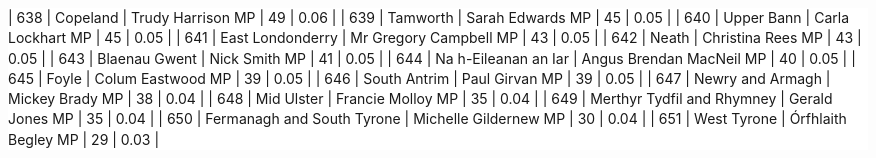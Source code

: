 | 638 | Copeland | Trudy Harrison MP | 49 | 0.06 |
| 639 | Tamworth | Sarah Edwards MP | 45 | 0.05 |
| 640 | Upper Bann | Carla Lockhart MP | 45 | 0.05 |
| 641 | East Londonderry | Mr Gregory Campbell MP | 43 | 0.05 |
| 642 | Neath | Christina Rees MP | 43 | 0.05 |
| 643 | Blaenau Gwent | Nick Smith MP | 41 | 0.05 |
| 644 | Na h-Eileanan an Iar | Angus Brendan MacNeil MP | 40 | 0.05 |
| 645 | Foyle | Colum Eastwood MP | 39 | 0.05 |
| 646 | South Antrim | Paul Girvan MP | 39 | 0.05 |
| 647 | Newry and Armagh | Mickey Brady MP | 38 | 0.04 |
| 648 | Mid Ulster | Francie Molloy MP | 35 | 0.04 |
| 649 | Merthyr Tydfil and Rhymney | Gerald Jones MP | 35 | 0.04 |
| 650 | Fermanagh and South Tyrone | Michelle Gildernew MP | 30 | 0.04 |
| 651 | West Tyrone | Órfhlaith Begley MP | 29 | 0.03 |
